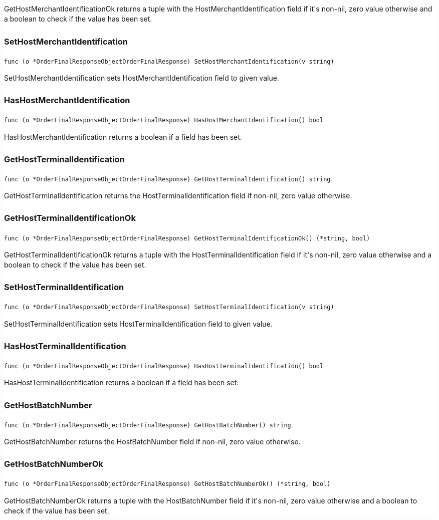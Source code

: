 GetHostMerchantIdentificationOk returns a tuple with the HostMerchantIdentification field if it's non-nil, zero value otherwise
and a boolean to check if the value has been set.

### SetHostMerchantIdentification

`func (o *OrderFinalResponseObjectOrderFinalResponse) SetHostMerchantIdentification(v string)`

SetHostMerchantIdentification sets HostMerchantIdentification field to given value.

### HasHostMerchantIdentification

`func (o *OrderFinalResponseObjectOrderFinalResponse) HasHostMerchantIdentification() bool`

HasHostMerchantIdentification returns a boolean if a field has been set.

### GetHostTerminalIdentification

`func (o *OrderFinalResponseObjectOrderFinalResponse) GetHostTerminalIdentification() string`

GetHostTerminalIdentification returns the HostTerminalIdentification field if non-nil, zero value otherwise.

### GetHostTerminalIdentificationOk

`func (o *OrderFinalResponseObjectOrderFinalResponse) GetHostTerminalIdentificationOk() (*string, bool)`

GetHostTerminalIdentificationOk returns a tuple with the HostTerminalIdentification field if it's non-nil, zero value otherwise
and a boolean to check if the value has been set.

### SetHostTerminalIdentification

`func (o *OrderFinalResponseObjectOrderFinalResponse) SetHostTerminalIdentification(v string)`

SetHostTerminalIdentification sets HostTerminalIdentification field to given value.

### HasHostTerminalIdentification

`func (o *OrderFinalResponseObjectOrderFinalResponse) HasHostTerminalIdentification() bool`

HasHostTerminalIdentification returns a boolean if a field has been set.

### GetHostBatchNumber

`func (o *OrderFinalResponseObjectOrderFinalResponse) GetHostBatchNumber() string`

GetHostBatchNumber returns the HostBatchNumber field if non-nil, zero value otherwise.

### GetHostBatchNumberOk

`func (o *OrderFinalResponseObjectOrderFinalResponse) GetHostBatchNumberOk() (*string, bool)`

GetHostBatchNumberOk returns a tuple with the HostBatchNumber field if it's non-nil, zero value otherwise
and a boolean to check if the value has been set.
